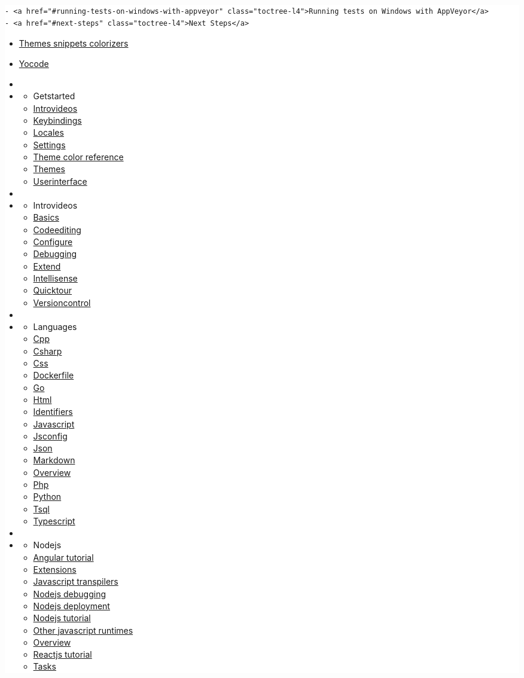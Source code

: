     - <a href="#running-tests-on-windows-with-appveyor" class="toctree-l4">Running tests on Windows with AppVeyor</a>
    - <a href="#next-steps" class="toctree-l4">Next Steps</a>
  - [Themes snippets colorizers](../themes-snippets-colorizers/index.html)
  - [Yocode](../yocode/index.html)

-

- - Getstarted
  - [Introvideos](../../getstarted/introvideos/index.html)
  - [Keybindings](../../getstarted/keybindings/index.html)
  - [Locales](../../getstarted/locales/index.html)
  - [Settings](../../getstarted/settings/index.html)
  - [Theme color reference](../../getstarted/theme-color-reference/index.html)
  - [Themes](../../getstarted/themes/index.html)
  - [Userinterface](../../getstarted/userinterface/index.html)

-

- - Introvideos
  - [Basics](../../introvideos/basics/index.html)
  - [Codeediting](../../introvideos/codeediting/index.html)
  - [Configure](../../introvideos/configure/index.html)
  - [Debugging](../../introvideos/debugging/index.html)
  - [Extend](../../introvideos/extend/index.html)
  - [Intellisense](../../introvideos/intellisense/index.html)
  - [Quicktour](../../introvideos/quicktour/index.html)
  - [Versioncontrol](../../introvideos/versioncontrol/index.html)

-

- - Languages
  - [Cpp](../../languages/cpp/index.html)
  - [Csharp](../../languages/csharp/index.html)
  - [Css](../../languages/css/index.html)
  - [Dockerfile](../../languages/dockerfile/index.html)
  - [Go](../../languages/go/index.html)
  - [Html](../../languages/html/index.html)
  - [Identifiers](../../languages/identifiers/index.html)
  - [Javascript](../../languages/javascript/index.html)
  - [Jsconfig](../../languages/jsconfig/index.html)
  - [Json](../../languages/json/index.html)
  - [Markdown](../../languages/markdown/index.html)
  - [Overview](../../languages/overview/index.html)
  - [Php](../../languages/php/index.html)
  - [Python](../../languages/python/index.html)
  - [Tsql](../../languages/tsql/index.html)
  - [Typescript](../../languages/typescript/index.html)

-

- - Nodejs
  - [Angular tutorial](../../nodejs/angular-tutorial/index.html)
  - [Extensions](../../nodejs/extensions/index.html)
  - [Javascript transpilers](../../nodejs/javascript-transpilers/index.html)
  - [Nodejs debugging](../../nodejs/nodejs-debugging/index.html)
  - [Nodejs deployment](../../nodejs/nodejs-deployment/index.html)
  - [Nodejs tutorial](../../nodejs/nodejs-tutorial/index.html)
  - [Other javascript runtimes](../../nodejs/other-javascript-runtimes/index.html)
  - [Overview](../../nodejs/overview/index.html)
  - [Reactjs tutorial](../../nodejs/reactjs-tutorial/index.html)
  - [Tasks](../../nodejs/tasks/index.html)
